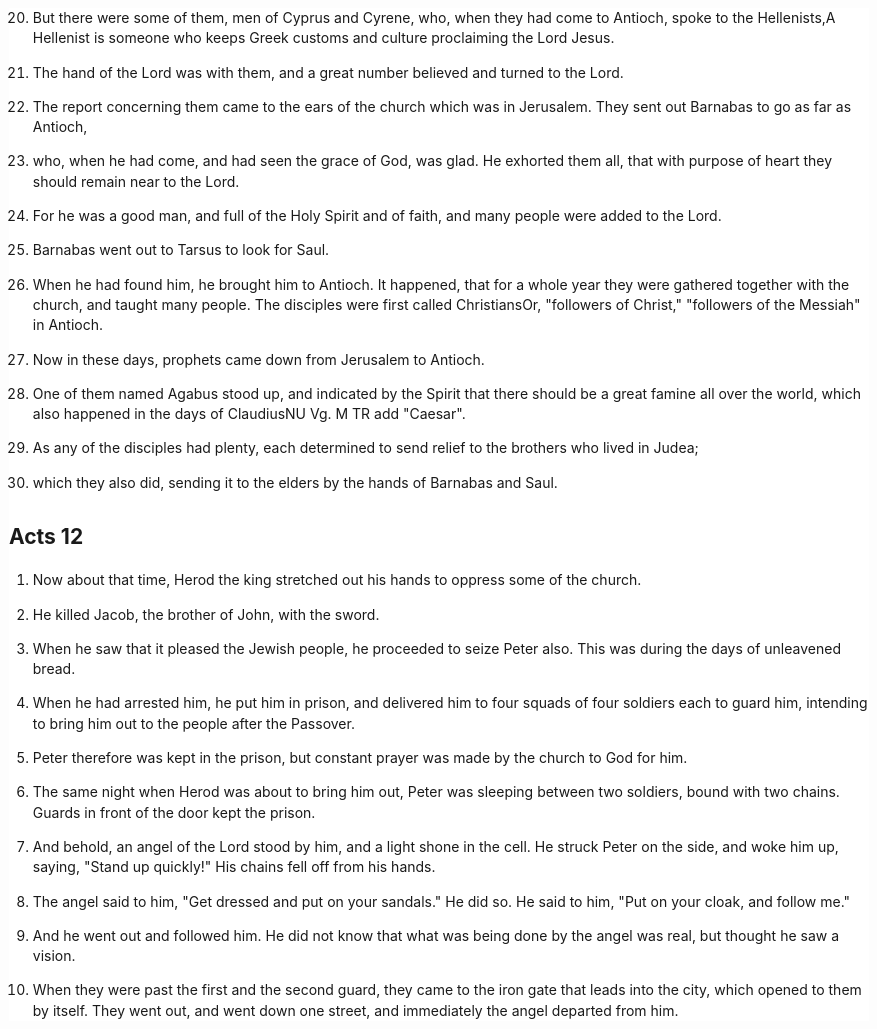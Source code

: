20. But there were some of them, men of Cyprus and Cyrene, who, when they had come to Antioch, spoke to the Hellenists,A Hellenist is someone who keeps Greek customs and culture proclaiming the Lord Jesus.

21. The hand of the Lord was with them, and a great number believed and turned to the Lord.

22. The report concerning them came to the ears of the church which was in Jerusalem. They sent out Barnabas to go as far as Antioch,

23. who, when he had come, and had seen the grace of God, was glad. He exhorted them all, that with purpose of heart they should remain near to the Lord.

24. For he was a good man, and full of the Holy Spirit and of faith, and many people were added to the Lord. 

25. Barnabas went out to Tarsus to look for Saul.

26. When he had found him, he brought him to Antioch. It happened, that for a whole year they were gathered together with the church, and taught many people. The disciples were first called ChristiansOr, "followers of Christ," "followers of the Messiah" in Antioch. 

27. Now in these days, prophets came down from Jerusalem to Antioch.

28. One of them named Agabus stood up, and indicated by the Spirit that there should be a great famine all over the world, which also happened in the days of ClaudiusNU Vg. M TR add "Caesar".

29. As any of the disciples had plenty, each determined to send relief to the brothers who lived in Judea;

30. which they also did, sending it to the elders by the hands of Barnabas and Saul.  

## Acts 12

1. Now about that time, Herod the king stretched out his hands to oppress some of the church.

2. He killed Jacob, the brother of John, with the sword.

3. When he saw that it pleased the Jewish people, he proceeded to seize Peter also. This was during the days of unleavened bread.

4. When he had arrested him, he put him in prison, and delivered him to four squads of four soldiers each to guard him, intending to bring him out to the people after the Passover.

5. Peter therefore was kept in the prison, but constant prayer was made by the church to God for him.

6. The same night when Herod was about to bring him out, Peter was sleeping between two soldiers, bound with two chains. Guards in front of the door kept the prison. 

7. And behold, an angel of the Lord stood by him, and a light shone in the cell. He struck Peter on the side, and woke him up, saying, "Stand up quickly!" His chains fell off from his hands.

8. The angel said to him, "Get dressed and put on your sandals." He did so. He said to him, "Put on your cloak, and follow me."

9. And he went out and followed him. He did not know that what was being done by the angel was real, but thought he saw a vision.

10. When they were past the first and the second guard, they came to the iron gate that leads into the city, which opened to them by itself. They went out, and went down one street, and immediately the angel departed from him. 
